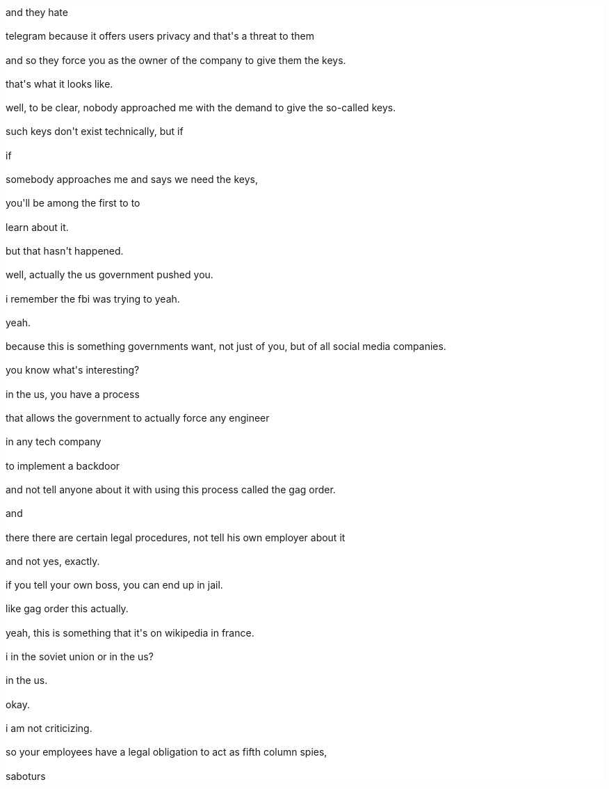  and they hate

 telegram because it offers users privacy and that's a threat to them

 and so they force you as the owner of the company to give them the keys.

 that's what it looks like.

 well, to be clear, nobody approached me with the demand to give the so-called keys.

 such keys don't exist technically, but if

 if

 somebody approaches me and says we need the keys,

 you'll be among the first to to

 learn about it.

 but that hasn't happened.

 well, actually the us government pushed you.

 i remember the fbi was trying to yeah.

 yeah.

 because this is something governments want, not just of you, but of all social media companies.

 you know what's interesting?

 in the us, you have a process

 that allows the government to actually force any engineer

 in any tech company

 to implement a backdoor

 and not tell anyone about it with using this process called the gag order.

 and

 there there are certain legal procedures, not tell his own employer about it

 and not yes, exactly.

 if you tell your own boss, you can end up in jail.

 like gag order this actually.

 yeah, this is something that it's on wikipedia in france.

 i in the soviet union or in the us?

 in the us.

 okay.

 i am not criticizing.

 so your employees have a legal obligation to act as fifth column spies,

 saboturs
